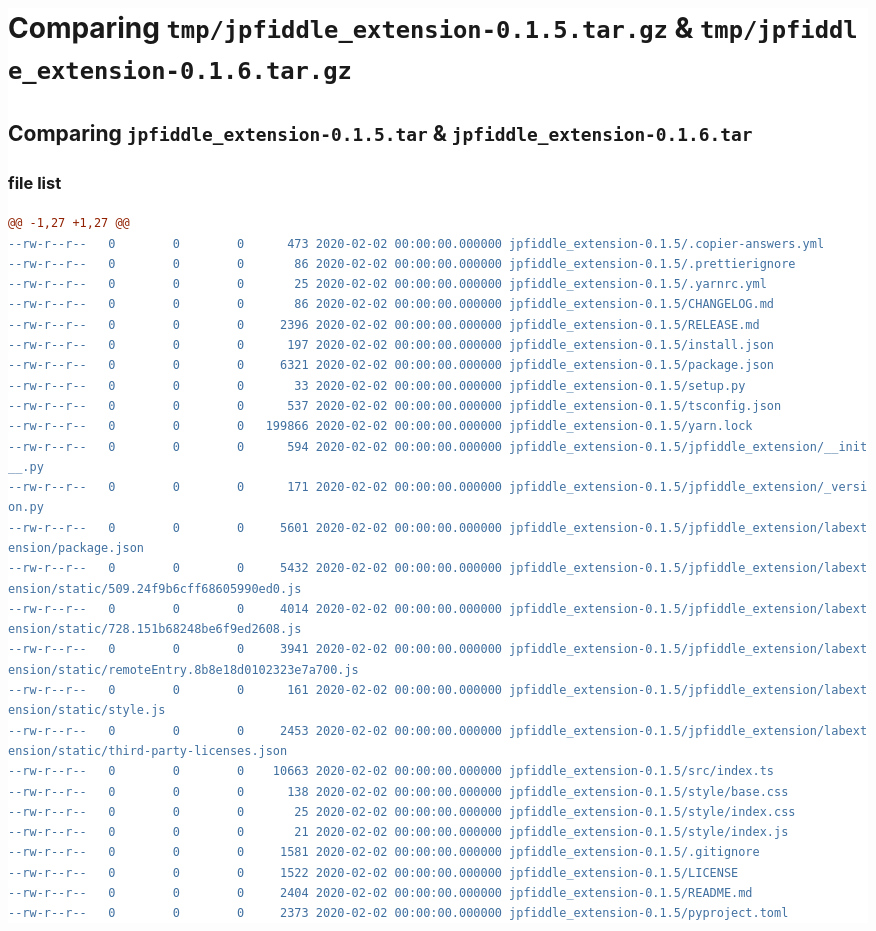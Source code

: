 # Comparing `tmp/jpfiddle_extension-0.1.5.tar.gz` & `tmp/jpfiddle_extension-0.1.6.tar.gz`

## Comparing `jpfiddle_extension-0.1.5.tar` & `jpfiddle_extension-0.1.6.tar`

### file list

```diff
@@ -1,27 +1,27 @@
--rw-r--r--   0        0        0      473 2020-02-02 00:00:00.000000 jpfiddle_extension-0.1.5/.copier-answers.yml
--rw-r--r--   0        0        0       86 2020-02-02 00:00:00.000000 jpfiddle_extension-0.1.5/.prettierignore
--rw-r--r--   0        0        0       25 2020-02-02 00:00:00.000000 jpfiddle_extension-0.1.5/.yarnrc.yml
--rw-r--r--   0        0        0       86 2020-02-02 00:00:00.000000 jpfiddle_extension-0.1.5/CHANGELOG.md
--rw-r--r--   0        0        0     2396 2020-02-02 00:00:00.000000 jpfiddle_extension-0.1.5/RELEASE.md
--rw-r--r--   0        0        0      197 2020-02-02 00:00:00.000000 jpfiddle_extension-0.1.5/install.json
--rw-r--r--   0        0        0     6321 2020-02-02 00:00:00.000000 jpfiddle_extension-0.1.5/package.json
--rw-r--r--   0        0        0       33 2020-02-02 00:00:00.000000 jpfiddle_extension-0.1.5/setup.py
--rw-r--r--   0        0        0      537 2020-02-02 00:00:00.000000 jpfiddle_extension-0.1.5/tsconfig.json
--rw-r--r--   0        0        0   199866 2020-02-02 00:00:00.000000 jpfiddle_extension-0.1.5/yarn.lock
--rw-r--r--   0        0        0      594 2020-02-02 00:00:00.000000 jpfiddle_extension-0.1.5/jpfiddle_extension/__init__.py
--rw-r--r--   0        0        0      171 2020-02-02 00:00:00.000000 jpfiddle_extension-0.1.5/jpfiddle_extension/_version.py
--rw-r--r--   0        0        0     5601 2020-02-02 00:00:00.000000 jpfiddle_extension-0.1.5/jpfiddle_extension/labextension/package.json
--rw-r--r--   0        0        0     5432 2020-02-02 00:00:00.000000 jpfiddle_extension-0.1.5/jpfiddle_extension/labextension/static/509.24f9b6cff68605990ed0.js
--rw-r--r--   0        0        0     4014 2020-02-02 00:00:00.000000 jpfiddle_extension-0.1.5/jpfiddle_extension/labextension/static/728.151b68248be6f9ed2608.js
--rw-r--r--   0        0        0     3941 2020-02-02 00:00:00.000000 jpfiddle_extension-0.1.5/jpfiddle_extension/labextension/static/remoteEntry.8b8e18d0102323e7a700.js
--rw-r--r--   0        0        0      161 2020-02-02 00:00:00.000000 jpfiddle_extension-0.1.5/jpfiddle_extension/labextension/static/style.js
--rw-r--r--   0        0        0     2453 2020-02-02 00:00:00.000000 jpfiddle_extension-0.1.5/jpfiddle_extension/labextension/static/third-party-licenses.json
--rw-r--r--   0        0        0    10663 2020-02-02 00:00:00.000000 jpfiddle_extension-0.1.5/src/index.ts
--rw-r--r--   0        0        0      138 2020-02-02 00:00:00.000000 jpfiddle_extension-0.1.5/style/base.css
--rw-r--r--   0        0        0       25 2020-02-02 00:00:00.000000 jpfiddle_extension-0.1.5/style/index.css
--rw-r--r--   0        0        0       21 2020-02-02 00:00:00.000000 jpfiddle_extension-0.1.5/style/index.js
--rw-r--r--   0        0        0     1581 2020-02-02 00:00:00.000000 jpfiddle_extension-0.1.5/.gitignore
--rw-r--r--   0        0        0     1522 2020-02-02 00:00:00.000000 jpfiddle_extension-0.1.5/LICENSE
--rw-r--r--   0        0        0     2404 2020-02-02 00:00:00.000000 jpfiddle_extension-0.1.5/README.md
--rw-r--r--   0        0        0     2373 2020-02-02 00:00:00.000000 jpfiddle_extension-0.1.5/pyproject.toml
```